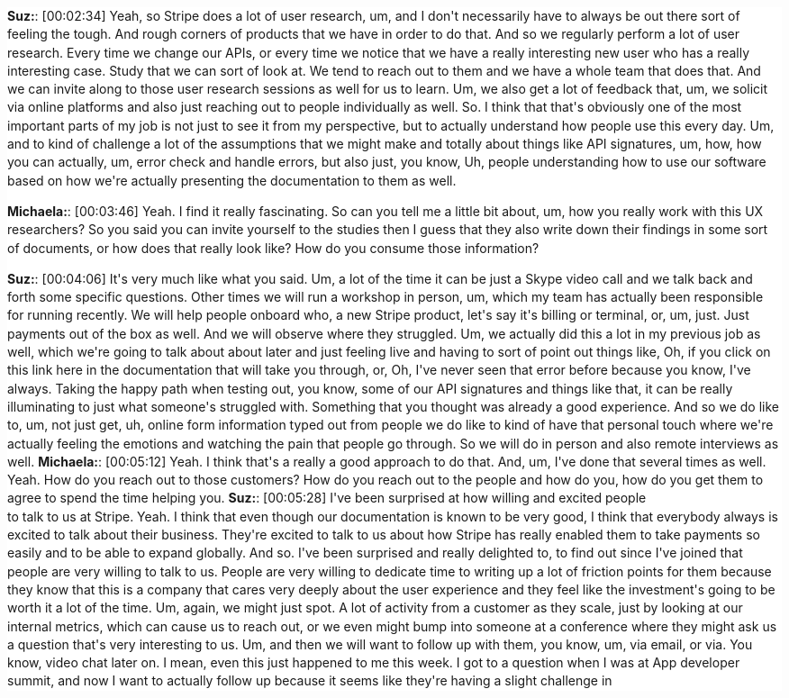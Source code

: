 **Suz:**: [00:02:34] Yeah, so Stripe does a lot of user research, um, and I 
don't necessarily have to always be out there sort of feeling the tough.
And rough corners of products that we have in order to do that. And so we 
regularly perform a lot of user research. Every time we change our APIs, or 
every time we notice that we have a really interesting new user who has a really 
interesting case. Study that we can sort of look at. We tend to reach out to 
them and we have a whole team that does that.
And we can invite along to those user research sessions as well for us to learn. 
Um, we also get a lot of feedback that, um, we solicit via online platforms and also just 
reaching out to people individually as well. So. I think that that's obviously 
one of the most important parts of my job is not just to see it from my 
perspective, but to actually understand how people use this every day.
Um, and to kind of challenge a lot of the assumptions that we might make and 
totally about things like API signatures, um, how, how you can actually, um, error 
check and handle errors, but also just, you know, Uh, people understanding how to 
use our software based on how we're actually presenting the documentation to 
them as well.

**Michaela:**: [00:03:46] Yeah. I find it really fascinating. So can you tell me 
a little bit about, um, how you really work with this UX researchers? So you 
said you can invite yourself to the studies then I guess that they also write 
down their findings in some sort of documents, or how does that really look 
like? How do you consume those information?

**Suz:**: [00:04:06] It's very much like what you said. Um, a lot of the time it 
can be just a Skype video call and we talk back and forth some specific 
questions. Other times we will run a workshop in person, um, which my team has 
actually been responsible for running recently. We will help people onboard who, 
a new Stripe product, let's say it's billing or terminal, or, um, just.
Just payments out of the box as well. And we will observe where they struggled. 
Um, we actually did this a lot in my previous job as well, which we're going to 
talk about about later and just feeling live and having to sort of point out 
things like, Oh, if you click on this link here in the documentation that will 
take you through, or, Oh, I've never seen that error before because you know, 
I've always.
Taking the happy path when testing out, you know, some of our API signatures and 
things like that, it can be really illuminating to just what someone's struggled 
with. Something that you thought was already a good experience. And so we do 
like to, um, not just get, uh, online form information typed out from people we 
do like to kind of have that personal touch where we're actually feeling the 
emotions and watching the pain that people go through.
So we will do in person and also remote interviews as well. 
**Michaela:**: [00:05:12] Yeah. I think that's a really a good approach to do 
that. And, um, I've done that several times as well. Yeah. How do you reach out to those 
customers? How do you reach out to the people and how do you, how do you get 
them to agree to spend the time helping you.
**Suz:**: [00:05:28] I've been surprised at how willing and excited people  
to talk to us at Stripe. Yeah. I think that even though our documentation 
is known to be very good, I think that everybody always is excited to talk about 
their business. They're excited to talk to us about how Stripe has really 
enabled them to take payments so easily and to be able to expand globally.
And so. I've been surprised and really delighted to, to find out since I've 
joined that people are very willing to talk to us. People are very willing to 
dedicate time to writing up a lot of friction points for them because they know 
that this is a company that cares very deeply about the user experience and they 
feel like the investment's going to be worth it a lot of the time.
Um, again, we might just spot. A lot of activity from a customer as they scale, 
just by looking at our internal metrics, which can cause us to reach out, or we 
even might bump into someone at a conference where they might ask us a question 
that's very interesting to us. Um, and then we will want to follow up with them, 
you know, um, via email, or via.
You know, video chat later on. I mean, even this just happened to me this week. 
I got to a question when I was at App developer summit, and now I want to 
actually follow up because it seems like they're having a slight challenge in 